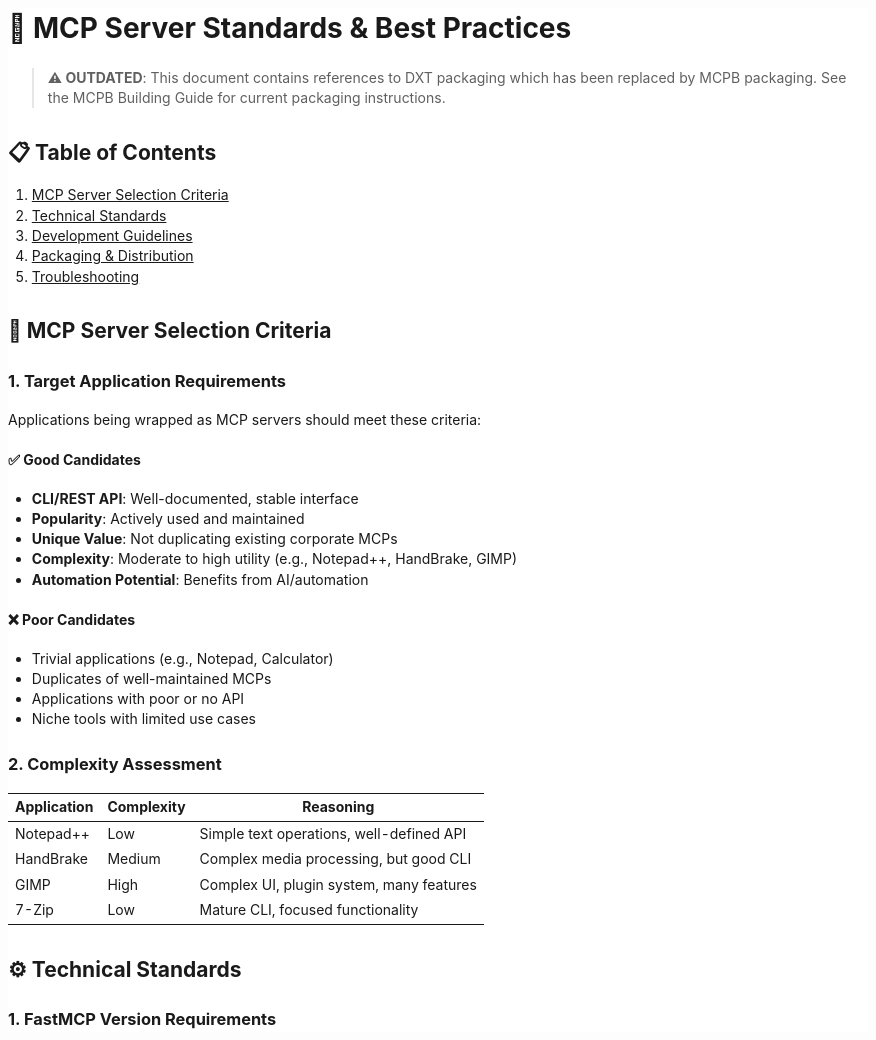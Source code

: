 # 🚀 MCP Server Standards & Best Practices

> **⚠️ OUTDATED**: This document contains references to DXT packaging which has been replaced by MCPB packaging. See the MCPB Building Guide for current packaging instructions.

## 📋 Table of Contents

1. [MCP Server Selection Criteria](#-mcp-server-selection-criteria)
2. [Technical Standards](#-technical-standards)
3. [Development Guidelines](#-development-guidelines)
4. [Packaging & Distribution](#-packaging--distribution)
5. [Troubleshooting](#-troubleshooting)

## 🎯 MCP Server Selection Criteria

### 1. Target Application Requirements

Applications being wrapped as MCP servers should meet these criteria:

#### ✅ Good Candidates

- **CLI/REST API**: Well-documented, stable interface
- **Popularity**: Actively used and maintained
- **Unique Value**: Not duplicating existing corporate MCPs
- **Complexity**: Moderate to high utility (e.g., Notepad++, HandBrake, GIMP)
- **Automation Potential**: Benefits from AI/automation

#### ❌ Poor Candidates

- Trivial applications (e.g., Notepad, Calculator)
- Duplicates of well-maintained MCPs
- Applications with poor or no API
- Niche tools with limited use cases

### 2. Complexity Assessment

| Application | Complexity | Reasoning |
|-------------|------------|-----------|
| Notepad++   | Low        | Simple text operations, well-defined API |
| HandBrake   | Medium     | Complex media processing, but good CLI |
| GIMP        | High       | Complex UI, plugin system, many features |
| 7-Zip       | Low        | Mature CLI, focused functionality |

## ⚙️ Technical Standards

### 1. FastMCP Version Requirements

